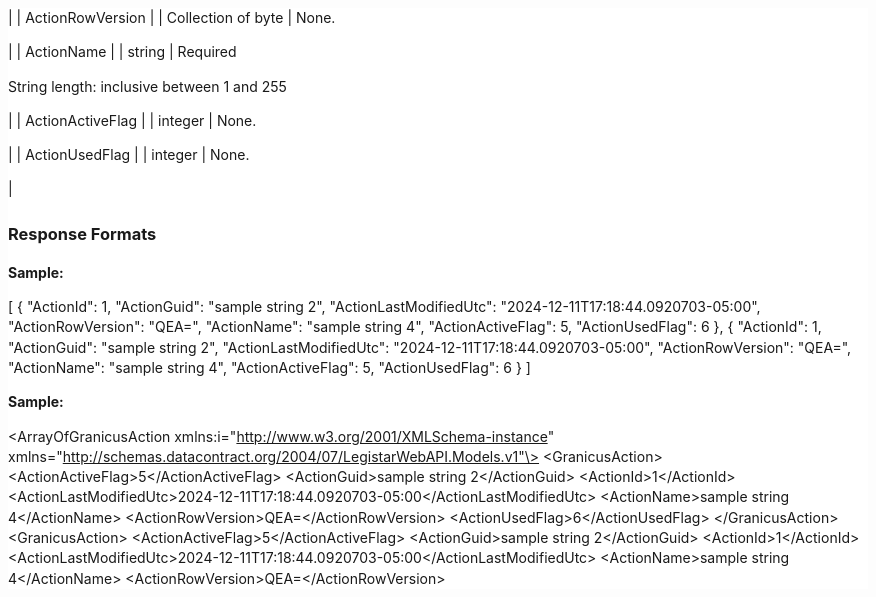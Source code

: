  |
| ActionRowVersion |  | Collection of byte | None.

 |
| ActionName |  | string | Required

String length: inclusive between 1 and 255

 |
| ActionActiveFlag |  | integer | None.

 |
| ActionUsedFlag |  | integer | None.

 |

### Response Formats

**Sample:**

\[
  {
    "ActionId": 1,
    "ActionGuid": "sample string 2",
    "ActionLastModifiedUtc": "2024-12-11T17:18:44.0920703-05:00",
    "ActionRowVersion": "QEA=",
    "ActionName": "sample string 4",
    "ActionActiveFlag": 5,
    "ActionUsedFlag": 6
  },
  {
    "ActionId": 1,
    "ActionGuid": "sample string 2",
    "ActionLastModifiedUtc": "2024-12-11T17:18:44.0920703-05:00",
    "ActionRowVersion": "QEA=",
    "ActionName": "sample string 4",
    "ActionActiveFlag": 5,
    "ActionUsedFlag": 6
  }
\]

**Sample:**

<ArrayOfGranicusAction xmlns:i="http://www.w3.org/2001/XMLSchema-instance" xmlns="http://schemas.datacontract.org/2004/07/LegistarWebAPI.Models.v1"\>
  <GranicusAction\>
    <ActionActiveFlag\>5</ActionActiveFlag\>
    <ActionGuid\>sample string 2</ActionGuid\>
    <ActionId\>1</ActionId\>
    <ActionLastModifiedUtc\>2024-12-11T17:18:44.0920703-05:00</ActionLastModifiedUtc\>
    <ActionName\>sample string 4</ActionName\>
    <ActionRowVersion\>QEA=</ActionRowVersion\>
    <ActionUsedFlag\>6</ActionUsedFlag\>
  </GranicusAction\>
  <GranicusAction\>
    <ActionActiveFlag\>5</ActionActiveFlag\>
    <ActionGuid\>sample string 2</ActionGuid\>
    <ActionId\>1</ActionId\>
    <ActionLastModifiedUtc\>2024-12-11T17:18:44.0920703-05:00</ActionLastModifiedUtc\>
    <ActionName\>sample string 4</ActionName\>
    <ActionRowVersion\>QEA=</ActionRowVersion\>